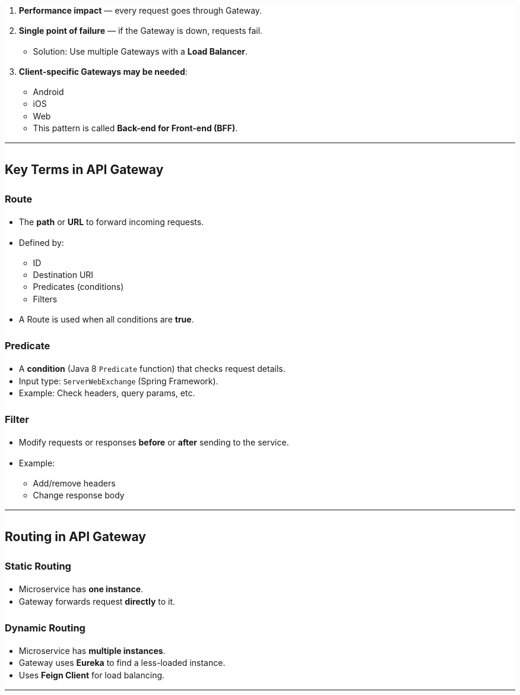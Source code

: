 1. **Performance impact** — every request goes through Gateway.
2. **Single point of failure** — if the Gateway is down, requests fail.

   * Solution: Use multiple Gateways with a **Load Balancer**.
3. **Client-specific Gateways may be needed**:

   * Android
   * iOS
   * Web
   * This pattern is called **Back-end for Front-end (BFF)**.

---

## **Key Terms in API Gateway**

### **Route**

* The **path** or **URL** to forward incoming requests.
* Defined by:

  * ID
  * Destination URI
  * Predicates (conditions)
  * Filters
* A Route is used when all conditions are **true**.

### **Predicate**

* A **condition** (Java 8 `Predicate` function) that checks request details.
* Input type: `ServerWebExchange` (Spring Framework).
* Example: Check headers, query params, etc.

### **Filter**

* Modify requests or responses **before** or **after** sending to the service.
* Example:

  * Add/remove headers
  * Change response body

---

## **Routing in API Gateway**

### **Static Routing**

* Microservice has **one instance**.
* Gateway forwards request **directly** to it.

### **Dynamic Routing**

* Microservice has **multiple instances**.
* Gateway uses **Eureka** to find a less-loaded instance.
* Uses **Feign Client** for load balancing.

---